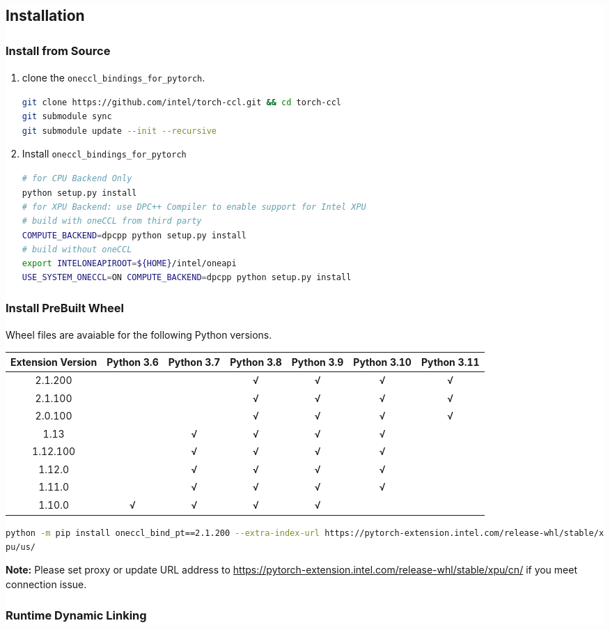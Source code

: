 ## Installation

### Install from Source

1. clone the `oneccl_bindings_for_pytorch`.

   ```bash
   git clone https://github.com/intel/torch-ccl.git && cd torch-ccl
   git submodule sync
   git submodule update --init --recursive
   ```

2. Install `oneccl_bindings_for_pytorch`

   ```bash
   # for CPU Backend Only
   python setup.py install
   # for XPU Backend: use DPC++ Compiler to enable support for Intel XPU
   # build with oneCCL from third party
   COMPUTE_BACKEND=dpcpp python setup.py install
   # build without oneCCL
   export INTELONEAPIROOT=${HOME}/intel/oneapi
   USE_SYSTEM_ONECCL=ON COMPUTE_BACKEND=dpcpp python setup.py install
   ```

### Install PreBuilt Wheel

Wheel files are avaiable for the following Python versions.

| Extension Version | Python 3.6 | Python 3.7 | Python 3.8 | Python 3.9 | Python 3.10 | Python 3.11 |
| :---------------: | :--------: | :--------: | :--------: | :--------: | :---------: | :---------: |
| 2.1.200           |            |            | √          | √          | √           | √           |
| 2.1.100           |            |            | √          | √          | √           | √           |
| 2.0.100           |            |            | √          | √          | √           | √           |
| 1.13              |            | √          | √          | √          | √           |             |
| 1.12.100          |            | √          | √          | √          | √           |             |
| 1.12.0            |            | √          | √          | √          | √           |             |
| 1.11.0            |            | √          | √          | √          | √           |             |
| 1.10.0            | √          | √          | √          | √          |             |             |

```bash
python -m pip install oneccl_bind_pt==2.1.200 --extra-index-url https://pytorch-extension.intel.com/release-whl/stable/xpu/us/
```

**Note:** Please set proxy or update URL address to https://pytorch-extension.intel.com/release-whl/stable/xpu/cn/ if you meet connection issue.

### Runtime Dynamic Linking
